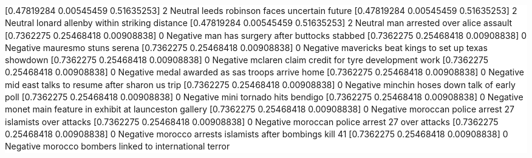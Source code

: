 [0.47819284 0.00545459 0.51635253]
2
Neutral
leeds robinson faces uncertain future
[0.47819284 0.00545459 0.51635253]
2
Neutral
lonard allenby within striking distance
[0.47819284 0.00545459 0.51635253]
2
Neutral
man arrested over alice assault
[0.7362275  0.25468418 0.00908838]
0
Negative
man has surgery after buttocks stabbed
[0.7362275  0.25468418 0.00908838]
0
Negative
mauresmo stuns serena
[0.7362275  0.25468418 0.00908838]
0
Negative
mavericks beat kings to set up texas showdown
[0.7362275  0.25468418 0.00908838]
0
Negative
mclaren claim credit for tyre development work
[0.7362275  0.25468418 0.00908838]
0
Negative
medal awarded as sas troops arrive home
[0.7362275  0.25468418 0.00908838]
0
Negative
mid east talks to resume after sharon us trip
[0.7362275  0.25468418 0.00908838]
0
Negative
minchin hoses down talk of early poll
[0.7362275  0.25468418 0.00908838]
0
Negative
mini tornado hits bendigo
[0.7362275  0.25468418 0.00908838]
0
Negative
monet main feature in exhibit at launceston gallery
[0.7362275  0.25468418 0.00908838]
0
Negative
moroccan police arrest 27 islamists over attacks
[0.7362275  0.25468418 0.00908838]
0
Negative
moroccan police arrest 27 over attacks
[0.7362275  0.25468418 0.00908838]
0
Negative
morocco arrests islamists after bombings kill 41
[0.7362275  0.25468418 0.00908838]
0
Negative
morocco bombers linked to international terror